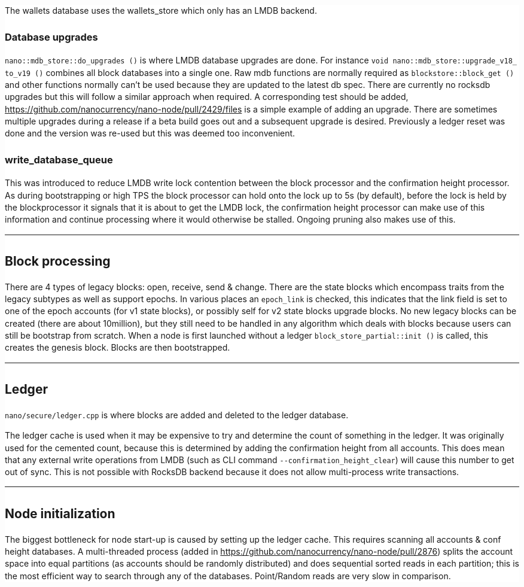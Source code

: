 The wallets database uses the wallets_store which only has an LMDB backend.

### Database upgrades

`nano::mdb_store::do_upgrades ()` is where LMDB database upgrades are done. For instance `void nano::mdb_store::upgrade_v18_to_v19 ()` combines all block databases into a single one. Raw mdb functions are normally required as `blockstore::block_get ()` and other functions normally can’t be used because they are updated to the latest db spec. There are currently no rocksdb upgrades but this will follow a similar approach when required. A corresponding test should be added, https://github.com/nanocurrency/nano-node/pull/2429/files is a simple example of adding an upgrade. There are sometimes multiple upgrades during a release if a beta build goes out and a subsequent upgrade is desired. Previously a ledger reset was done and the version was re-used but this was deemed too inconvenient.

### write_database_queue
This was introduced to reduce LMDB write lock contention between the block processor and the confirmation height processor. As during bootstrapping or high TPS the block processor can hold onto the lock up to 5s (by default), before the lock is held by the blockprocessor it signals that it is about to get the LMDB lock, the confirmation height processor can make use of this information and continue processing where it would otherwise be stalled. Ongoing pruning also makes use of this.

---

## Block processing

There are 4 types of legacy blocks: open, receive, send & change. There are the state blocks which encompass traits from the legacy subtypes as well as support epochs. In various places an `epoch_link` is checked, this indicates that the link field is set to one of the epoch accounts (for v1 state blocks), or possibly self for v2 state blocks upgrade blocks. No new legacy blocks can be created (there are about 10million), but they still need to be handled in any algorithm which deals with blocks because users can still be bootstrap from scratch. When a node is first launched without a ledger `block_store_partial::init ()` is called, this creates the genesis block. Blocks are then bootstrapped.

---

## Ledger

`nano/secure/ledger.cpp` is where blocks are added and deleted to the ledger database.

The ledger cache is used when it may be expensive to try and determine the count of something in the ledger. It was originally used for the cemented count, because this is determined by adding the confirmation height from all accounts. This does mean that any external write operations from LMDB (such as CLI command `--confirmation_height_clear`) will cause this number to get out of sync. This is not possible with RocksDB backend because it does not allow multi-process write transactions.

---

## Node initialization

The biggest bottleneck for node start-up is caused by setting up the ledger cache. This requires scanning all accounts & conf height databases. A multi-threaded process (added in https://github.com/nanocurrency/nano-node/pull/2876) splits the account space into equal partitions (as accounts should be randomly distributed) and does sequential sorted reads in each partition; this is the most efficient way to search through any of the databases. Point/Random reads are very slow in comparison.
